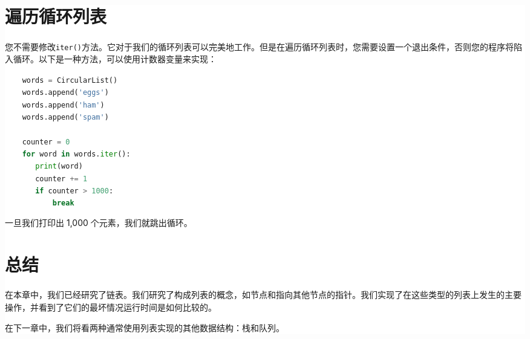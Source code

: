 # 遍历循环列表

您不需要修改`iter()`方法。它对于我们的循环列表可以完美地工作。但是在遍历循环列表时，您需要设置一个退出条件，否则您的程序将陷入循环。以下是一种方法，可以使用计数器变量来实现：

```py
    words = CircularList() 
    words.append('eggs') 
    words.append('ham') 
    words.append('spam') 

    counter = 0 
    for word in words.iter(): 
       print(word) 
       counter += 1 
       if counter > 1000: 
           break 
```

一旦我们打印出 1,000 个元素，我们就跳出循环。

# 总结

在本章中，我们已经研究了链表。我们研究了构成列表的概念，如节点和指向其他节点的指针。我们实现了在这些类型的列表上发生的主要操作，并看到了它们的最坏情况运行时间是如何比较的。

在下一章中，我们将看两种通常使用列表实现的其他数据结构：栈和队列。
